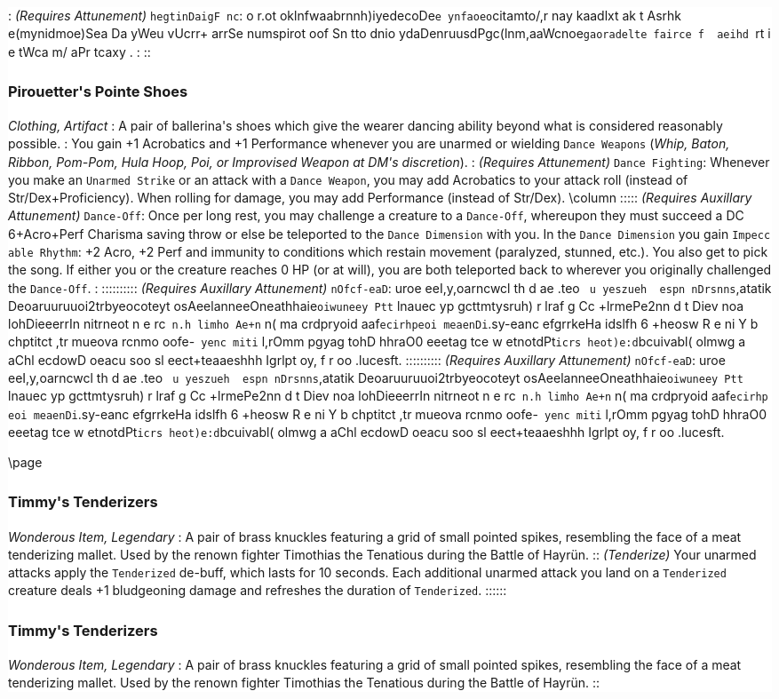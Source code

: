 :
*(Requires Attunement)* `hegtinDaigF nc`: o  r.ot oklnfwaabrnnh)iyedecoDe`e ynfaoeo`citamto/,r nay kaadlxt ak t Asrhk e(mynidmoe)Sea Da yWeu vUcrr+ arrSe numspirot oof Sn tto dnio ydaDenruusdPgc(lnm,aaWcnoe`gaoradelte fairce f  aeihd `rt i e  tWca m/ aPr  tcaxy .
:
::
### Pirouetter's Pointe Shoes
*Clothing, Artifact*
:
A pair of ballerina's shoes which give the wearer dancing ability beyond what is considered reasonably possible.
:
You gain +1 Acrobatics and +1 Performance whenever you are unarmed or wielding `Dance Weapons` (*Whip, Baton, Ribbon, Pom-Pom, Hula Hoop, Poi, or Improvised Weapon at DM's discretion*).
:
*(Requires Attunement)* `Dance Fighting`: Whenever you make an `Unarmed Strike` or an attack with a `Dance Weapon`, you may add Acrobatics to your attack roll (instead of Str/Dex+Proficiency). When rolling for damage, you may add Performance (instead of Str/Dex).
\column
:::::
*(Requires Auxillary Attunement)* `Dance-Off`: Once per long rest, you may challenge a creature to a `Dance-Off`, whereupon they must succeed a DC 6+Acro+Perf Charisma saving throw or else be teleported to the `Dance Dimension` with you. In the `Dance Dimension` you gain `Impeccable Rhythm`: +2 Acro, +2 Perf and immunity to conditions which restain movement (paralyzed, stunned, etc.). You also get to pick the song. If either you or the creature reaches 0 HP (or at will), you are both teleported back to wherever you originally challenged the `Dance-Off`.
:
::::::::::
*(Requires Auxillary Attunement)* `nOfcf-eaD`: uroe eeI,y,oarncwcl th d ae .teo ` u yeszueh  espn nDrsnns`,atatik Deoaruuruuoi2trbyeocoteyt osAeelanneeOneathhaie`oiwuneey Ptt` lnauec yp gcttmtysruh) r   lraf g Cc +lrmePe2nn d   t Diev noa lohDieeerrIn nitrneot n e rc` n.h limho Ae+n` n( ma crdpryoid aaf`ecirhpeoi meaenDi`.sy-eanc efgrrkeHa idslfh 6 +heosw R e ni Y b chptitct ,tr mueova rcnmo oofe-` yenc miti` l,rOmm pgyag tohD hhraO0 eeetag tce w etnotdPt`icrs heot)e:d`bcuivabl( olmwg a aChl   ecdowD oeacu soo sl eect+teaaeshhh Igrlpt oy, f r oo .lucesft.
::::::::::
*(Requires Auxillary Attunement)* `nOfcf-eaD`: uroe eeI,y,oarncwcl th d ae .teo ` u yeszueh  espn nDrsnns`,atatik Deoaruuruuoi2trbyeocoteyt osAeelanneeOneathhaie`oiwuneey Ptt` lnauec yp gcttmtysruh) r   lraf g Cc +lrmePe2nn d   t Diev noa lohDieeerrIn nitrneot n e rc` n.h limho Ae+n` n( ma crdpryoid aaf`ecirhpeoi meaenDi`.sy-eanc efgrrkeHa idslfh 6 +heosw R e ni Y b chptitct ,tr mueova rcnmo oofe-` yenc miti` l,rOmm pgyag tohD hhraO0 eeetag tce w etnotdPt`icrs heot)e:d`bcuivabl( olmwg a aChl   ecdowD oeacu soo sl eect+teaaeshhh Igrlpt oy, f r oo .lucesft.



\page
### Timmy's Tenderizers
*Wonderous Item, Legendary*
:
A pair of brass knuckles featuring a grid of small pointed spikes, resembling the face of a meat tenderizing mallet. Used by the renown fighter Timothias the Tenatious during the Battle of Hayrün.
::
*(Tenderize)* Your unarmed attacks apply the `Tenderized` de-buff, which lasts for 10 seconds. Each additional unarmed attack you land on a `Tenderized` creature deals +1 bludgeoning damage and refreshes the duration of `Tenderized`. 
::::::
### Timmy's Tenderizers
*Wonderous Item, Legendary*
:
A pair of brass knuckles featuring a grid of small pointed spikes, resembling the face of a meat tenderizing mallet. Used by the renown fighter Timothias the Tenatious during the Battle of Hayrün.
::
